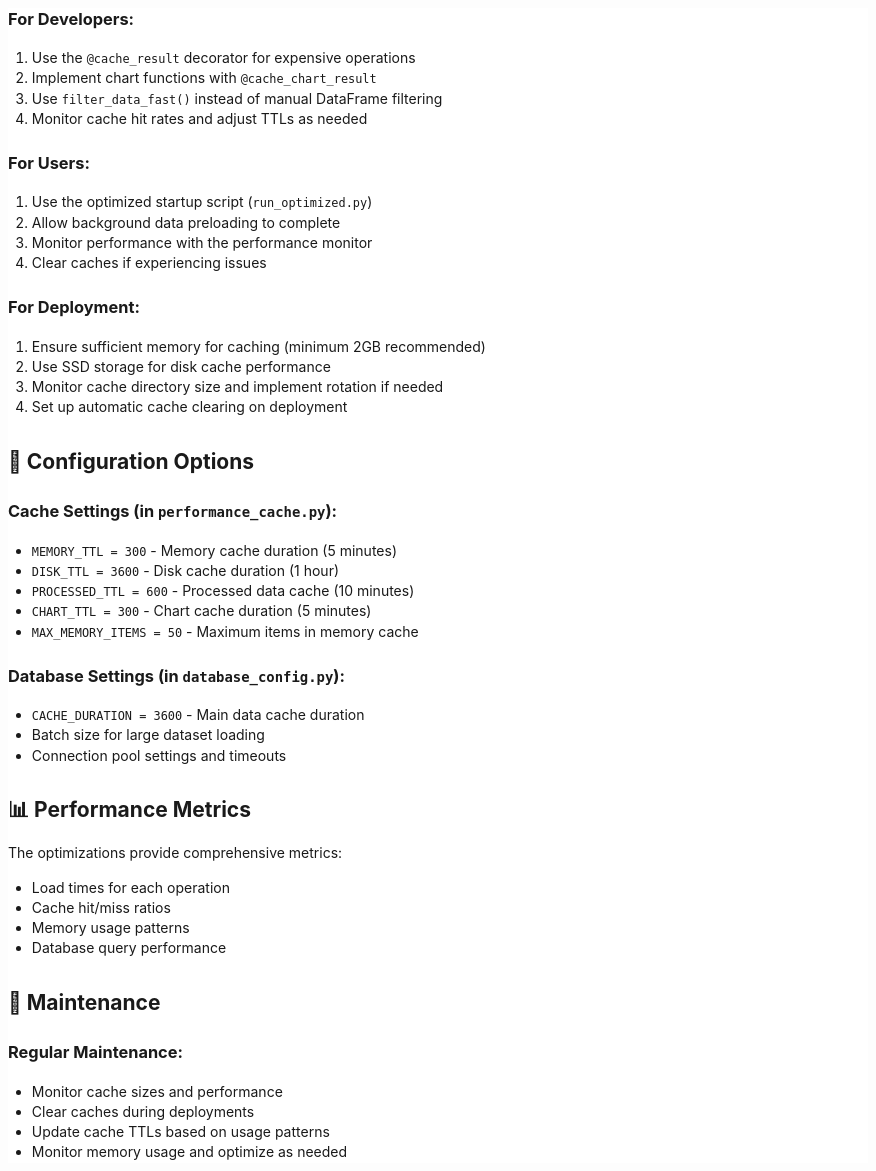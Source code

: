 ### For Developers:
1. Use the `@cache_result` decorator for expensive operations
2. Implement chart functions with `@cache_chart_result`
3. Use `filter_data_fast()` instead of manual DataFrame filtering
4. Monitor cache hit rates and adjust TTLs as needed

### For Users:
1. Use the optimized startup script (`run_optimized.py`)
2. Allow background data preloading to complete
3. Monitor performance with the performance monitor
4. Clear caches if experiencing issues

### For Deployment:
1. Ensure sufficient memory for caching (minimum 2GB recommended)
2. Use SSD storage for disk cache performance
3. Monitor cache directory size and implement rotation if needed
4. Set up automatic cache clearing on deployment

## 🔧 Configuration Options

### Cache Settings (in `performance_cache.py`):
- `MEMORY_TTL = 300` - Memory cache duration (5 minutes)
- `DISK_TTL = 3600` - Disk cache duration (1 hour)
- `PROCESSED_TTL = 600` - Processed data cache (10 minutes)
- `CHART_TTL = 300` - Chart cache duration (5 minutes)
- `MAX_MEMORY_ITEMS = 50` - Maximum items in memory cache

### Database Settings (in `database_config.py`):
- `CACHE_DURATION = 3600` - Main data cache duration
- Batch size for large dataset loading
- Connection pool settings and timeouts

## 📊 Performance Metrics

The optimizations provide comprehensive metrics:
- Load times for each operation
- Cache hit/miss ratios
- Memory usage patterns
- Database query performance

## 🔄 Maintenance

### Regular Maintenance:
- Monitor cache sizes and performance
- Clear caches during deployments
- Update cache TTLs based on usage patterns
- Monitor memory usage and optimize as needed
